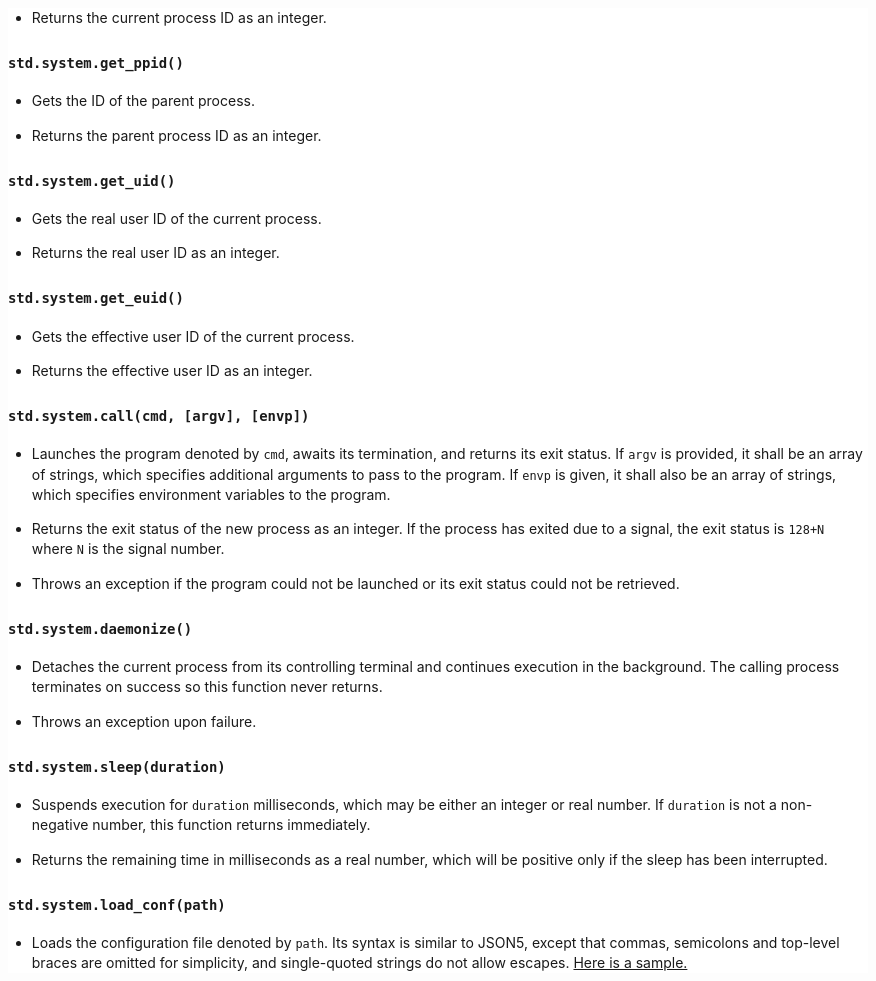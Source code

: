 * Returns the current process ID as an integer.

### `std.system.get_ppid()`

* Gets the ID of the parent process.

* Returns the parent process ID as an integer.

### `std.system.get_uid()`

* Gets the real user ID of the current process.

* Returns the real user ID as an integer.

### `std.system.get_euid()`

* Gets the effective user ID of the current process.

* Returns the effective user ID as an integer.

### `std.system.call(cmd, [argv], [envp])`

* Launches the program denoted by `cmd`, awaits its termination, and returns
  its exit status. If `argv` is provided, it shall be an array of strings,
  which specifies additional arguments to pass to the program. If `envp` is
  given, it shall also be an array of strings, which specifies environment
  variables to the program.

* Returns the exit status of the new process as an integer. If the process
  has exited due to a signal, the exit status is `128+N` where `N` is the
  signal number.

* Throws an exception if the program could not be launched or its exit status
  could not be retrieved.

### `std.system.daemonize()`

* Detaches the current process from its controlling terminal and continues
  execution in the background. The calling process terminates on success so
  this function never returns.

* Throws an exception upon failure.

### `std.system.sleep(duration)`

* Suspends execution for `duration` milliseconds, which may be either an
  integer or real number. If `duration` is not a non-negative number, this
  function returns immediately.

* Returns the remaining time in milliseconds as a real number, which will be
  positive only if the sleep has been interrupted.

### `std.system.load_conf(path)`

* Loads the configuration file denoted by `path`. Its syntax is similar to
  JSON5, except that commas, semicolons and top-level braces are omitted for
  simplicity, and single-quoted strings do not allow escapes. [Here is a
  sample.](sample.conf)
